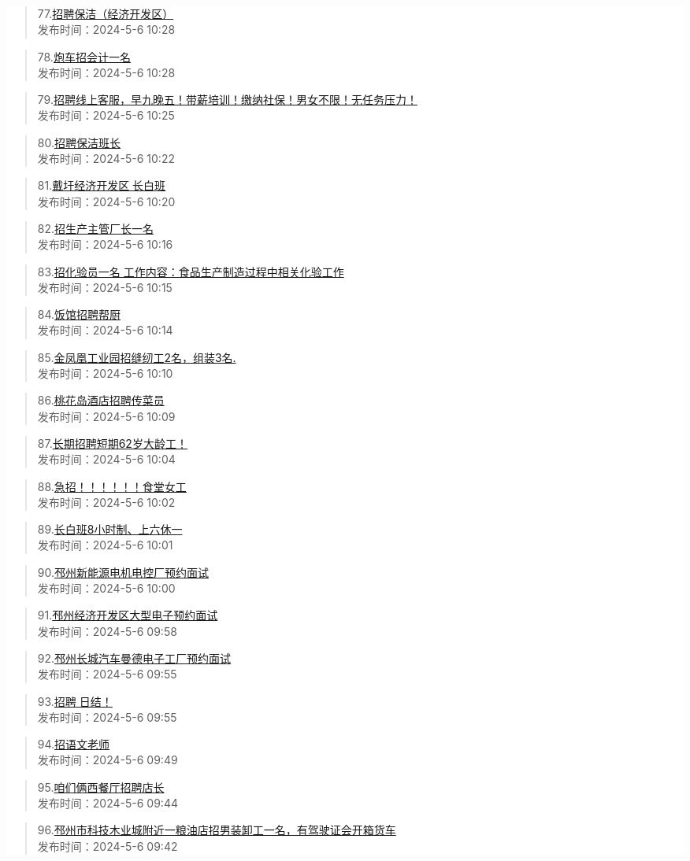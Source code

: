 >77.[招聘保洁（经济开发区）](https://www.pzzc.net/forum.php?mod=viewthread&tid=10415432)<br>
>发布时间：2024-5-6 10:28

>78.[炮车招会计一名](https://www.pzzc.net/forum.php?mod=viewthread&tid=10415431)<br>
>发布时间：2024-5-6 10:28

>79.[招聘线上客服，早九晚五！带薪培训！缴纳社保！男女不限！无任务压力！](https://www.pzzc.net/forum.php?mod=viewthread&tid=10415428)<br>
>发布时间：2024-5-6 10:25

>80.[招聘保洁班长](https://www.pzzc.net/forum.php?mod=viewthread&tid=10415427)<br>
>发布时间：2024-5-6 10:22

>81.[戴圩经济开发区 长白班](https://www.pzzc.net/forum.php?mod=viewthread&tid=10415425)<br>
>发布时间：2024-5-6 10:20

>82.[招生产主管厂长一名](https://www.pzzc.net/forum.php?mod=viewthread&tid=10415421)<br>
>发布时间：2024-5-6 10:16

>83.[招化验员一名
工作内容：食品生产制造过程中相关化验工作](https://www.pzzc.net/forum.php?mod=viewthread&tid=10415420)<br>
>发布时间：2024-5-6 10:15

>84.[饭馆招聘帮厨](https://www.pzzc.net/forum.php?mod=viewthread&tid=10415418)<br>
>发布时间：2024-5-6 10:14

>85.[金凤凰工业园招缝纫工2名，组装3名.](https://www.pzzc.net/forum.php?mod=viewthread&tid=10415413)<br>
>发布时间：2024-5-6 10:10

>86.[桃花岛酒店招聘传菜员](https://www.pzzc.net/forum.php?mod=viewthread&tid=10415412)<br>
>发布时间：2024-5-6 10:09

>87.[长期招聘短期62岁大龄工！](https://www.pzzc.net/forum.php?mod=viewthread&tid=10415405)<br>
>发布时间：2024-5-6 10:04

>88.[急招！！！！！！食堂女工](https://www.pzzc.net/forum.php?mod=viewthread&tid=10415403)<br>
>发布时间：2024-5-6 10:02

>89.[长白班8小时制、上六休一](https://www.pzzc.net/forum.php?mod=viewthread&tid=10415402)<br>
>发布时间：2024-5-6 10:01

>90.[邳州新能源电机电控厂预约面试](https://www.pzzc.net/forum.php?mod=viewthread&tid=10415401)<br>
>发布时间：2024-5-6 10:00

>91.[邳州经济开发区大型电子预约面试](https://www.pzzc.net/forum.php?mod=viewthread&tid=10415398)<br>
>发布时间：2024-5-6 09:58

>92.[邳州长城汽车曼德电子工厂预约面试](https://www.pzzc.net/forum.php?mod=viewthread&tid=10415395)<br>
>发布时间：2024-5-6 09:55

>93.[招聘 日结！](https://www.pzzc.net/forum.php?mod=viewthread&tid=10415394)<br>
>发布时间：2024-5-6 09:55

>94.[招语文老师](https://www.pzzc.net/forum.php?mod=viewthread&tid=10415392)<br>
>发布时间：2024-5-6 09:49

>95.[咱们俩西餐厅招聘店长](https://www.pzzc.net/forum.php?mod=viewthread&tid=10415389)<br>
>发布时间：2024-5-6 09:44

>96.[邳州市科技木业城附近一粮油店招男装卸工一名，有驾驶证会开箱货车](https://www.pzzc.net/forum.php?mod=viewthread&tid=10415388)<br>
>发布时间：2024-5-6 09:42
